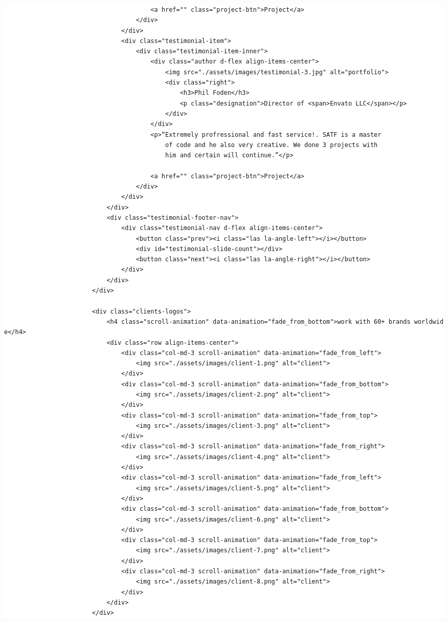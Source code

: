                                             <a href="" class="project-btn">Project</a>
                                        </div>
                                    </div>
                                    <div class="testimonial-item">
                                        <div class="testimonial-item-inner">
                                            <div class="author d-flex align-items-center">
                                                <img src="./assets/images/testimonial-3.jpg" alt="portfolio">
                                                <div class="right">
                                                    <h3>Phil Foden</h3>
                                                    <p class="designation">Director of <span>Envato LLC</span></p>
                                                </div>
                                            </div>
                                            <p>“Extremely profressional and fast service!. SATF is a master
                                                of code and he also very creative. We done 3 projects with
                                                him and certain will continue.”</p>
        
                                            <a href="" class="project-btn">Project</a>
                                        </div>
                                    </div>
                                </div>
                                <div class="testimonial-footer-nav">
                                    <div class="testimonial-nav d-flex align-items-center">
                                        <button class="prev"><i class="las la-angle-left"></i></button>
                                        <div id="testimonial-slide-count"></div>
                                        <button class="next"><i class="las la-angle-right"></i></button>
                                    </div>
                                </div>
                            </div>
        
                            <div class="clients-logos">
                                <h4 class="scroll-animation" data-animation="fade_from_bottom">work with 60+ brands worldwide</h4>
                                <div class="row align-items-center">
                                    <div class="col-md-3 scroll-animation" data-animation="fade_from_left">
                                        <img src="./assets/images/client-1.png" alt="client">
                                    </div>
                                    <div class="col-md-3 scroll-animation" data-animation="fade_from_bottom">
                                        <img src="./assets/images/client-2.png" alt="client">
                                    </div>
                                    <div class="col-md-3 scroll-animation" data-animation="fade_from_top">
                                        <img src="./assets/images/client-3.png" alt="client">
                                    </div>
                                    <div class="col-md-3 scroll-animation" data-animation="fade_from_right">
                                        <img src="./assets/images/client-4.png" alt="client">
                                    </div>
                                    <div class="col-md-3 scroll-animation" data-animation="fade_from_left">
                                        <img src="./assets/images/client-5.png" alt="client">
                                    </div>
                                    <div class="col-md-3 scroll-animation" data-animation="fade_from_bottom">
                                        <img src="./assets/images/client-6.png" alt="client">
                                    </div>
                                    <div class="col-md-3 scroll-animation" data-animation="fade_from_top">
                                        <img src="./assets/images/client-7.png" alt="client">
                                    </div>
                                    <div class="col-md-3 scroll-animation" data-animation="fade_from_right">
                                        <img src="./assets/images/client-8.png" alt="client">
                                    </div>
                                </div>
                            </div>
        